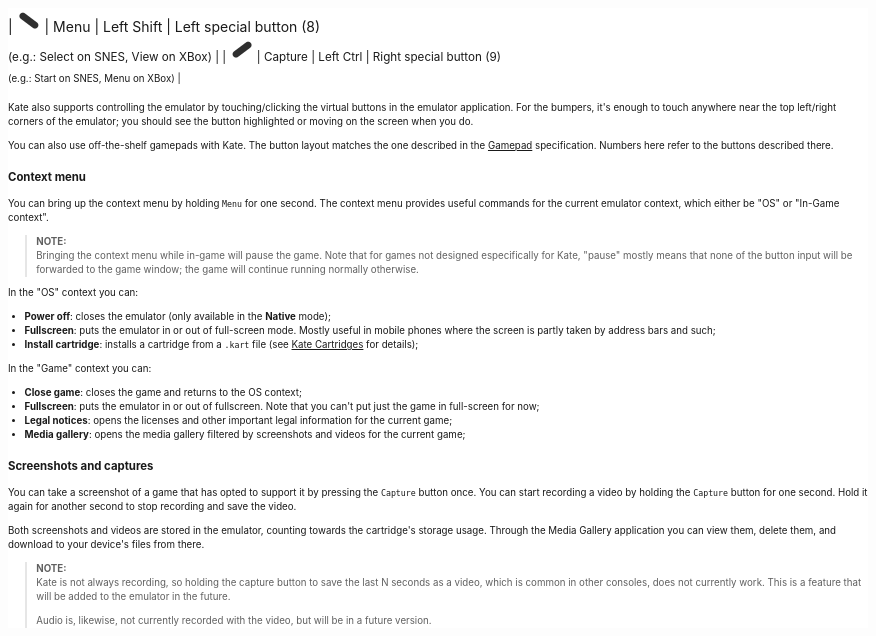 | ![](./img/menu_24.png)    | Menu    | Left Shift | Left special button (8)<br><small>(e.g.: Select on SNES, View on XBox)      |
| ![](./img/capture_24.png) | Capture | Left Ctrl  | Right special button (9)<br><small>(e.g.: Start on SNES, Menu on XBox)      |

Kate also supports controlling the emulator by touching/clicking the virtual buttons in the emulator application. For the bumpers, it's enough to touch anywhere near the top left/right corners of the emulator; you should see the button highlighted or moving on the screen when you do.

You can also use off-the-shelf gamepads with Kate. The button layout matches the one described in the [Gamepad][std-gamepad] specification. Numbers here refer to the buttons described there.

### Context menu

You can bring up the context menu by holding `Menu` for one second. The context menu provides useful commands for the current emulator context, which either be "OS" or "In-Game context".

> **NOTE:**  
> Bringing the context menu while in-game will pause the game. Note that for games not designed especifically for Kate, "pause" mostly means that none of the button input will be forwarded to the game window; the game will continue running normally otherwise.

In the "OS" context you can:

- **Power off**: closes the emulator (only available in the **Native** mode);
- **Fullscreen**: puts the emulator in or out of full-screen mode. Mostly useful in mobile phones where the screen is partly taken by address bars and such;
- **Install cartridge**: installs a cartridge from a `.kart` file (see [Kate Cartridges](#kate-cartridges) for details);

In the "Game" context you can:

- **Close game**: closes the game and returns to the OS context;
- **Fullscreen**: puts the emulator in or out of fullscreen. Note that you can't put just the game in full-screen for now;
- **Legal notices**: opens the licenses and other important legal information for the current game;
- **Media gallery**: opens the media gallery filtered by screenshots and videos for the current game;

### Screenshots and captures

You can take a screenshot of a game that has opted to support it by pressing the `Capture` button once. You can start recording a video by holding the `Capture` button for one second. Hold it again for another second to stop recording and save the video.

Both screenshots and videos are stored in the emulator, counting towards the cartridge's storage usage. Through the Media Gallery application you can view them, delete them, and download to your device's files from there.

> **NOTE:**  
> Kate is not always recording, so holding the capture button to save the last N seconds as a video, which is common in other consoles, does not currently work. This is a feature that will be added to the emulator in the future.
>
> Audio is, likewise, not currently recorded with the video, but will be in a future version.


[std-gamepad]: https://www.w3.org/TR/gamepad/#remapping
[electron]: https://www.electronjs.org/